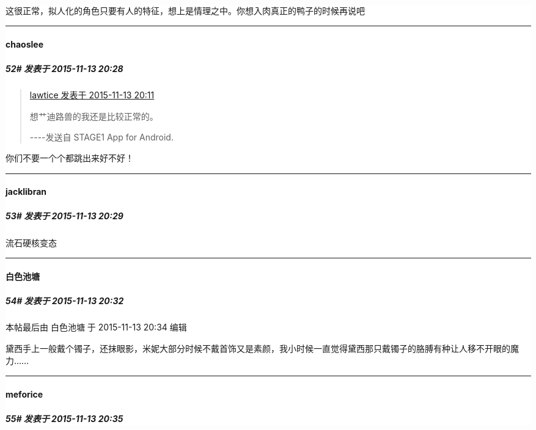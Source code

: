 


这很正常，拟人化的角色只要有人的特征，想上是情理之中。你想入肉真正的鸭子的时候再说吧







-----

####  chaoslee  
##### 52#       发表于 2015-11-13 20:28



<blockquote><a href="httphttps://bbs.saraba1st.com/2b/forum.php?mod=redirect&amp;goto=findpost&amp;pid=30733238&amp;ptid=1171904" target="_blank">lawtice 发表于 2015-11-13 20:11</a>

想艹迪路兽的我还是比较正常的。


----发送自 STAGE1 App for Android.</blockquote>
你们不要一个个都跳出来好不好！







-----

####  jacklibran  
##### 53#       发表于 2015-11-13 20:29




流石硬核变态







-----

####  白色池塘  
##### 54#       发表于 2015-11-13 20:32



 本帖最后由 白色池塘 于 2015-11-13 20:34 编辑 

黛西手上一般戴个镯子，还抹眼影，米妮大部分时候不戴首饰又是素颜，我小时候一直觉得黛西那只戴镯子的胳膊有种让人移不开眼的魔力……







-----

####  meforice  
##### 55#       发表于 2015-11-13 20:35
